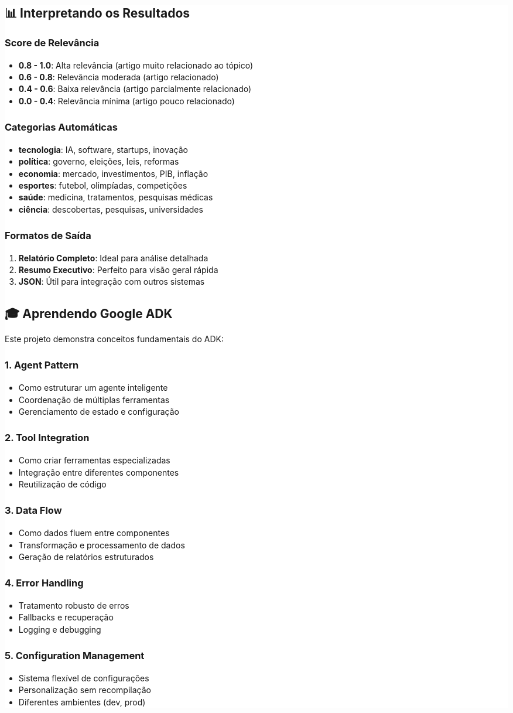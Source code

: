 ## 📊 Interpretando os Resultados

### Score de Relevância
- **0.8 - 1.0**: Alta relevância (artigo muito relacionado ao tópico)
- **0.6 - 0.8**: Relevância moderada (artigo relacionado)
- **0.4 - 0.6**: Baixa relevância (artigo parcialmente relacionado)
- **0.0 - 0.4**: Relevância mínima (artigo pouco relacionado)

### Categorias Automáticas
- **tecnologia**: IA, software, startups, inovação
- **política**: governo, eleições, leis, reformas
- **economia**: mercado, investimentos, PIB, inflação
- **esportes**: futebol, olimpíadas, competições
- **saúde**: medicina, tratamentos, pesquisas médicas
- **ciência**: descobertas, pesquisas, universidades

### Formatos de Saída

1. **Relatório Completo**: Ideal para análise detalhada
2. **Resumo Executivo**: Perfeito para visão geral rápida
3. **JSON**: Útil para integração com outros sistemas

## 🎓 Aprendendo Google ADK

Este projeto demonstra conceitos fundamentais do ADK:

### 1. **Agent Pattern**
- Como estruturar um agente inteligente
- Coordenação de múltiplas ferramentas
- Gerenciamento de estado e configuração

### 2. **Tool Integration**
- Como criar ferramentas especializadas
- Integração entre diferentes componentes
- Reutilização de código

### 3. **Data Flow**
- Como dados fluem entre componentes
- Transformação e processamento de dados
- Geração de relatórios estruturados

### 4. **Error Handling**
- Tratamento robusto de erros
- Fallbacks e recuperação
- Logging e debugging

### 5. **Configuration Management**
- Sistema flexível de configurações
- Personalização sem recompilação
- Diferentes ambientes (dev, prod)
